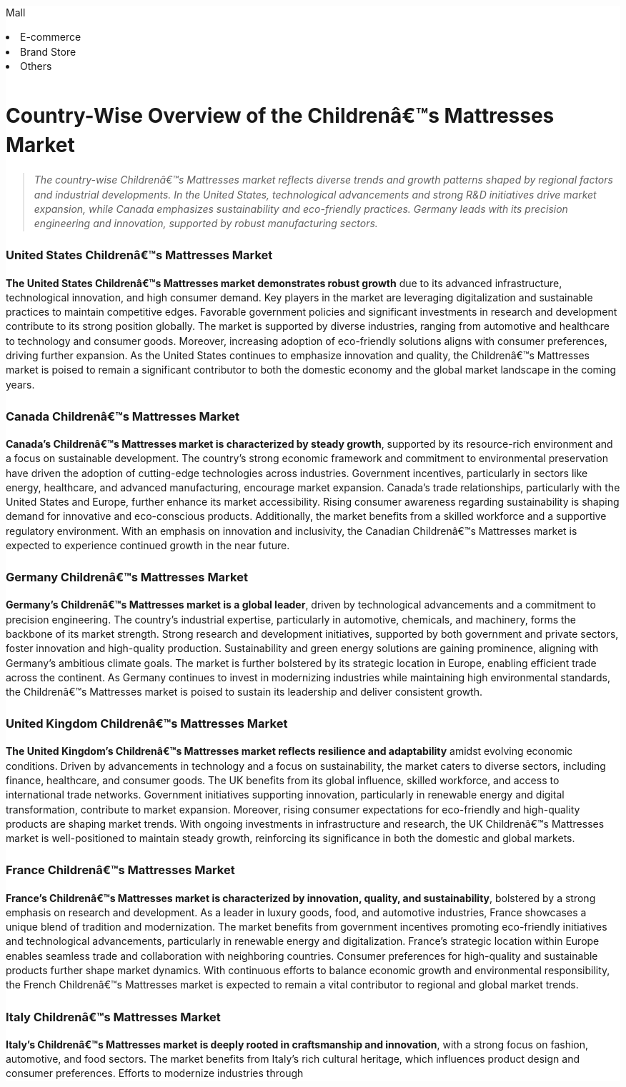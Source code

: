 Mall</li><li>E-commerce</li><li>Brand Store</li><li>Others</li></ul><h1><span class="">Country-Wise Overview of the Childrenâ€™s Mattresses Market<br /></span></h1><blockquote><p><em><span class="">The country-wise Childrenâ€™s Mattresses market reflects diverse trends and growth patterns shaped by regional factors and industrial developments. In the United States, technological advancements and strong R&amp;D initiatives drive market expansion, while Canada emphasizes sustainability and eco-friendly practices. Germany leads with its precision engineering and innovation, supported by robust manufacturing sectors.</span></em></p></blockquote><h3><strong>United States Childrenâ€™s Mattresses Market</strong></h3><p><strong>The United States Childrenâ€™s Mattresses market demonstrates robust growth</strong> due to its advanced infrastructure, technological innovation, and high consumer demand. Key players in the market are leveraging digitalization and sustainable practices to maintain competitive edges. Favorable government policies and significant investments in research and development contribute to its strong position globally. The market is supported by diverse industries, ranging from automotive and healthcare to technology and consumer goods. Moreover, increasing adoption of eco-friendly solutions aligns with consumer preferences, driving further expansion. As the United States continues to emphasize innovation and quality, the Childrenâ€™s Mattresses market is poised to remain a significant contributor to both the domestic economy and the global market landscape in the coming years.</p><h3><strong>Canada Childrenâ€™s Mattresses Market</strong></h3><p><strong>Canada&rsquo;s Childrenâ€™s Mattresses market is characterized by steady growth</strong>, supported by its resource-rich environment and a focus on sustainable development. The country&rsquo;s strong economic framework and commitment to environmental preservation have driven the adoption of cutting-edge technologies across industries. Government incentives, particularly in sectors like energy, healthcare, and advanced manufacturing, encourage market expansion. Canada&rsquo;s trade relationships, particularly with the United States and Europe, further enhance its market accessibility. Rising consumer awareness regarding sustainability is shaping demand for innovative and eco-conscious products. Additionally, the market benefits from a skilled workforce and a supportive regulatory environment. With an emphasis on innovation and inclusivity, the Canadian Childrenâ€™s Mattresses market is expected to experience continued growth in the near future.</p><h3><strong>Germany Childrenâ€™s Mattresses Market</strong></h3><p><strong>Germany&rsquo;s Childrenâ€™s Mattresses market is a global leader</strong>, driven by technological advancements and a commitment to precision engineering. The country&rsquo;s industrial expertise, particularly in automotive, chemicals, and machinery, forms the backbone of its market strength. Strong research and development initiatives, supported by both government and private sectors, foster innovation and high-quality production. Sustainability and green energy solutions are gaining prominence, aligning with Germany&rsquo;s ambitious climate goals. The market is further bolstered by its strategic location in Europe, enabling efficient trade across the continent. As Germany continues to invest in modernizing industries while maintaining high environmental standards, the Childrenâ€™s Mattresses market is poised to sustain its leadership and deliver consistent growth.</p><h3><strong>United Kingdom Childrenâ€™s Mattresses Market</strong></h3><p><strong>The United Kingdom&rsquo;s Childrenâ€™s Mattresses market reflects resilience and adaptability</strong> amidst evolving economic conditions. Driven by advancements in technology and a focus on sustainability, the market caters to diverse sectors, including finance, healthcare, and consumer goods. The UK benefits from its global influence, skilled workforce, and access to international trade networks. Government initiatives supporting innovation, particularly in renewable energy and digital transformation, contribute to market expansion. Moreover, rising consumer expectations for eco-friendly and high-quality products are shaping market trends. With ongoing investments in infrastructure and research, the UK Childrenâ€™s Mattresses market is well-positioned to maintain steady growth, reinforcing its significance in both the domestic and global markets.</p><h3><strong>France Childrenâ€™s Mattresses Market</strong></h3><p><strong>France&rsquo;s Childrenâ€™s Mattresses market is characterized by innovation, quality, and sustainability</strong>, bolstered by a strong emphasis on research and development. As a leader in luxury goods, food, and automotive industries, France showcases a unique blend of tradition and modernization. The market benefits from government incentives promoting eco-friendly initiatives and technological advancements, particularly in renewable energy and digitalization. France&rsquo;s strategic location within Europe enables seamless trade and collaboration with neighboring countries. Consumer preferences for high-quality and sustainable products further shape market dynamics. With continuous efforts to balance economic growth and environmental responsibility, the French Childrenâ€™s Mattresses market is expected to remain a vital contributor to regional and global market trends.</p><h3><strong>Italy Childrenâ€™s Mattresses Market</strong></h3><p><strong>Italy&rsquo;s Childrenâ€™s Mattresses market is deeply rooted in craftsmanship and innovation</strong>, with a strong focus on fashion, automotive, and food sectors. The market benefits from Italy&rsquo;s rich cultural heritage, which influences product design and consumer preferences. Efforts to modernize industries through
